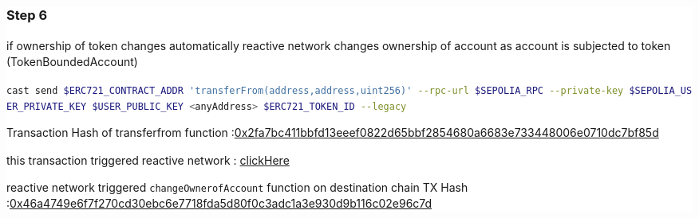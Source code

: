 
### Step 6

if ownership of token changes automatically reactive network changes ownership of account as account is subjected to token (TokenBoundedAccount)

```bash
cast send $ERC721_CONTRACT_ADDR 'transferFrom(address,address,uint256)' --rpc-url $SEPOLIA_RPC --private-key $SEPOLIA_USER_PRIVATE_KEY $USER_PUBLIC_KEY <anyAddress> $ERC721_TOKEN_ID --legacy 
```

Transaction Hash of transferfrom function :[0x2fa7bc411bbfd13eeef0822d65bbf2854680a6683e733448006e0710dc7bf85d](https://sepolia.etherscan.io/tx/0x2fa7bc411bbfd13eeef0822d65bbf2854680a6683e733448006e0710dc7bf85d)

this transaction triggered reactive network : [clickHere](https://kopli.reactscan.net/rvm/0xa5dc713243c2543de2f1b923d2e2a9e733f8fe62/64)

reactive network triggered `changeOwnerofAccount` function on destination chain TX Hash :[0x46a4749e6f7f270cd30ebc6e7718fda5d80f0c3adc1a3e930d9b116c02e96c7d](https://sepolia.etherscan.io/tx/0x46a4749e6f7f270cd30ebc6e7718fda5d80f0c3adc1a3e930d9b116c02e96c7d)





